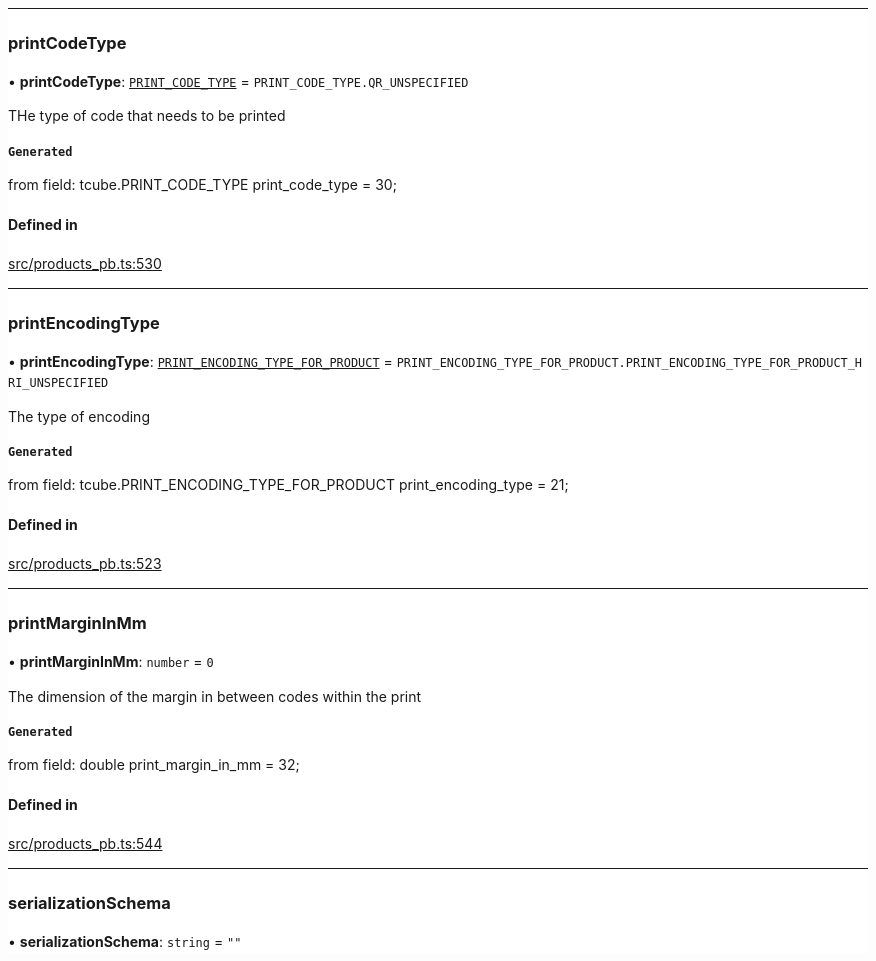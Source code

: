 ___

### printCodeType

• **printCodeType**: [`PRINT_CODE_TYPE`](../enums/PRINT_CODE_TYPE.md) = `PRINT_CODE_TYPE.QR_UNSPECIFIED`

THe type of code that needs to be printed

**`Generated`**

from field: tcube.PRINT_CODE_TYPE print_code_type = 30;

#### Defined in

[src/products_pb.ts:530](https://github.com/TCUBEAI-TECHNOLOGIES-PRIVATE-LIMITED/ts-sdk/blob/b410bb1/src/products_pb.ts#L530)

___

### printEncodingType

• **printEncodingType**: [`PRINT_ENCODING_TYPE_FOR_PRODUCT`](../enums/PRINT_ENCODING_TYPE_FOR_PRODUCT.md) = `PRINT_ENCODING_TYPE_FOR_PRODUCT.PRINT_ENCODING_TYPE_FOR_PRODUCT_HRI_UNSPECIFIED`

The type of encoding

**`Generated`**

from field: tcube.PRINT_ENCODING_TYPE_FOR_PRODUCT print_encoding_type = 21;

#### Defined in

[src/products_pb.ts:523](https://github.com/TCUBEAI-TECHNOLOGIES-PRIVATE-LIMITED/ts-sdk/blob/b410bb1/src/products_pb.ts#L523)

___

### printMarginInMm

• **printMarginInMm**: `number` = `0`

The dimension of the margin in between codes within the print

**`Generated`**

from field: double print_margin_in_mm = 32;

#### Defined in

[src/products_pb.ts:544](https://github.com/TCUBEAI-TECHNOLOGIES-PRIVATE-LIMITED/ts-sdk/blob/b410bb1/src/products_pb.ts#L544)

___

### serializationSchema

• **serializationSchema**: `string` = `""`
